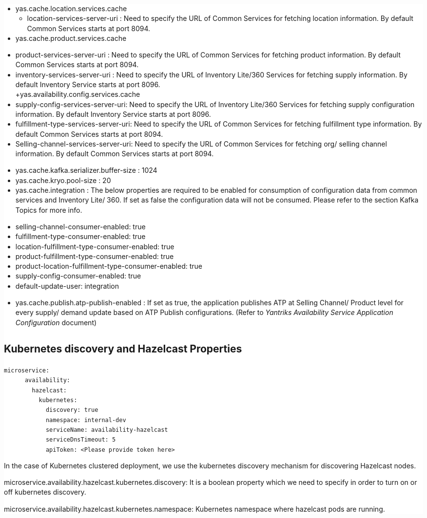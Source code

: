 + yas.cache.location.services.cache<br>
  - location-services-server-uri : Need to specify the URL of Common Services for fetching location information. By default Common Services starts at port 8094.<br>
+ yas.cache.product.services.cache <br>
 - product-services-server-uri : Need to specify the URL of Common Services for fetching product information. By default Common Services starts at port 8094.<br>
 - inventory-services-server-uri : Need to specify the URL of Inventory Lite/360 Services for fetching supply information. By default Inventory Service starts at port 8096.<br>
+yas.availability.config.services.cache<br>
 - supply-config-services-server-uri: Need to specify the URL of Inventory Lite/360 Services for fetching supply configuration information. By default Inventory Service starts at port 8096.<br>
 - fulfillment-type-services-server-uri: Need to specify the URL of Common Services for fetching fulfillment type information. By default Common Services starts at port 8094.<br>
 - Selling-channel-services-server-uri: Need to specify the URL of Common Services for fetching org/ selling channel information. By default Common Services starts at port 8094.<br>
+ yas.cache.kafka.serializer.buffer-size : 1024<br>
+ yas.cache.kryo.pool-size : 20<br>
+ yas.cache.integration : The below properties are required to be enabled for consumption of configuration data from common services and Inventory Lite/ 360. If set as false the configuration data will not be consumed. Please refer to the section Kafka Topics for more info.<br>
 - selling-channel-consumer-enabled: true<br>
 -   fulfillment-type-consumer-enabled: true<br>
  - location-fulfillment-type-consumer-enabled: true<br>
  - product-fulfillment-type-consumer-enabled: true<br>
  -  product-location-fulfillment-type-consumer-enabled: true<br>
  - supply-config-consumer-enabled: true<br>
  -  default-update-user: integration<br>
+ yas.cache.publish.atp-publish-enabled : If set as true, the application publishes ATP at Selling Channel/ Product level for every supply/ demand update based on ATP Publish configurations. (Refer to *Yantriks Availability Service Application Configuration* document)
<a name="kubernetes"></a>
## Kubernetes discovery and Hazelcast Properties

```
microservice:
      availability:
        hazelcast:
          kubernetes:
            discovery: true
            namespace: internal-dev
            serviceName: availability-hazelcast
            serviceDnsTimeout: 5
            apiToken: <Please provide token here>

```
In the case of Kubernetes clustered deployment, we use the kubernetes discovery mechanism  for discovering Hazelcast nodes.

microservice.availability.hazelcast.kubernetes.discovery: It is a boolean property which we need to specify in order to turn on or off kubernetes discovery.

microservice.availability.hazelcast.kubernetes.namespace: Kubernetes namespace where hazelcast pods are running.
